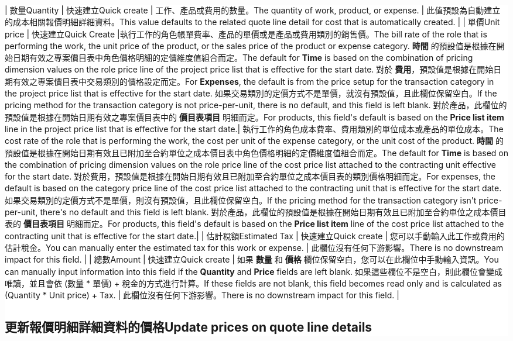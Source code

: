 | <span data-ttu-id="326e0-178">數量</span><span class="sxs-lookup"><span data-stu-id="326e0-178">Quantity</span></span> | <span data-ttu-id="326e0-179">快速建立</span><span class="sxs-lookup"><span data-stu-id="326e0-179">Quick create</span></span> | <span data-ttu-id="326e0-180">工作、產品或費用的數量。</span><span class="sxs-lookup"><span data-stu-id="326e0-180">The quantity of work, product, or expense.</span></span> | <span data-ttu-id="326e0-181">此值預設為自動建立的成本相關報價明細詳細資料。</span><span class="sxs-lookup"><span data-stu-id="326e0-181">This value defaults to the related quote line detail for cost that is automatically created.</span></span> |
| <span data-ttu-id="326e0-182">單價</span><span class="sxs-lookup"><span data-stu-id="326e0-182">Unit price</span></span> | <span data-ttu-id="326e0-183">快速建立</span><span class="sxs-lookup"><span data-stu-id="326e0-183">Quick Create</span></span> |<span data-ttu-id="326e0-184">執行工作的角色帳單費率、產品的單價或是產品或費用類別的銷售價。</span><span class="sxs-lookup"><span data-stu-id="326e0-184">The bill rate of the role that is performing the work, the unit price of the product, or the sales price of the product or expense category.</span></span> <span data-ttu-id="326e0-185">**時間** 的預設值是根據在開始日期有效之專案價目表中角色價格明細的定價維度值組合而定。</span><span class="sxs-lookup"><span data-stu-id="326e0-185">The default for **Time** is based on the combination of pricing dimension values on the role price line of the project price list that is effective for the start date.</span></span> <span data-ttu-id="326e0-186">對於 **費用**，預設值是根據在開始日期有效之專案價目表中交易類別的價格設定而定。</span><span class="sxs-lookup"><span data-stu-id="326e0-186">For **Expenses**, the default is from the price setup for the transaction category in the project price list that is effective for the start date.</span></span> <span data-ttu-id="326e0-187">如果交易類別的定價方式不是單價，就沒有預設值，且此欄位保留空白。</span><span class="sxs-lookup"><span data-stu-id="326e0-187">If the pricing method for the transaction category is not price-per-unit, there is no default, and this field is left blank.</span></span> <span data-ttu-id="326e0-188">對於產品，此欄位的預設值是根據在開始日期有效之專案價目表中的 **價目表項目** 明細而定。</span><span class="sxs-lookup"><span data-stu-id="326e0-188">For products, this field's default is based on the **Price list item**  line in the project price list that is effective for the start date.</span></span>| <span data-ttu-id="326e0-189">執行工作的角色成本費率、費用類別的單位成本或產品的單位成本。</span><span class="sxs-lookup"><span data-stu-id="326e0-189">The cost rate of the role that is performing the work, the cost per unit of the expense category, or the unit cost of the product.</span></span> <span data-ttu-id="326e0-190">**時間** 的預設值是根據在開始日期有效且已附加至合約單位之成本價目表中角色價格明細的定價維度值組合而定。</span><span class="sxs-lookup"><span data-stu-id="326e0-190">The default for **Time** is based on the combination of pricing dimension values on the role price line of the cost price list attached to the contracting unit effective for the start date.</span></span> <span data-ttu-id="326e0-191">對於費用，預設值是根據在開始日期有效且已附加至合約單位之成本價目表的類別價格明細而定。</span><span class="sxs-lookup"><span data-stu-id="326e0-191">For expenses, the default is based on the category price line of the cost price list attached to the contracting unit that is effective for the start date.</span></span> <span data-ttu-id="326e0-192">如果交易類別的定價方式不是單價，則沒有預設值，且此欄位保留空白。</span><span class="sxs-lookup"><span data-stu-id="326e0-192">If the pricing method for the transaction category isn't price-per-unit, there's no default and this field is left blank.</span></span> <span data-ttu-id="326e0-193">對於產品，此欄位的預設值是根據在開始日期有效且已附加至合約單位之成本價目表的 **價目表項目** 明細而定。</span><span class="sxs-lookup"><span data-stu-id="326e0-193">For products, this field's default is based on the **Price list item**  line of the cost price list attached to the contracting unit that is effective for the start date.</span></span>|
| <span data-ttu-id="326e0-194">估計稅額</span><span class="sxs-lookup"><span data-stu-id="326e0-194">Estimated Tax</span></span> | <span data-ttu-id="326e0-195">快速建立</span><span class="sxs-lookup"><span data-stu-id="326e0-195">Quick create</span></span> | <span data-ttu-id="326e0-196">您可以手動輸入此工作或費用的估計稅金。</span><span class="sxs-lookup"><span data-stu-id="326e0-196">You can manually enter the estimated tax for this work or expense.</span></span> | <span data-ttu-id="326e0-197">此欄位沒有任何下游影響。</span><span class="sxs-lookup"><span data-stu-id="326e0-197">There is no downstream impact for this field.</span></span> |
| <span data-ttu-id="326e0-198">總數</span><span class="sxs-lookup"><span data-stu-id="326e0-198">Amount</span></span> | <span data-ttu-id="326e0-199">快速建立</span><span class="sxs-lookup"><span data-stu-id="326e0-199">Quick create</span></span> | <span data-ttu-id="326e0-200">如果 **數量** 和 **價格** 欄位保留空白，您可以在此欄位中手動輸入資訊。</span><span class="sxs-lookup"><span data-stu-id="326e0-200">You can manually input information into this field if the **Quantity** and **Price** fields are left blank.</span></span> <span data-ttu-id="326e0-201">如果這些欄位不是空白，則此欄位會變成唯讀，並且會依 (數量 \* 單價) + 稅金的方式進行計算。</span><span class="sxs-lookup"><span data-stu-id="326e0-201">If these fields are not blank, this field becomes read only and is calculated as (Quantity \* Unit price) + Tax.</span></span> | <span data-ttu-id="326e0-202">此欄位沒有任何下游影響。</span><span class="sxs-lookup"><span data-stu-id="326e0-202">There is no downstream impact for this field.</span></span> |

## <a name="update-prices-on-quote-line-details"></a><span data-ttu-id="326e0-203">更新報價明細詳細資料的價格</span><span class="sxs-lookup"><span data-stu-id="326e0-203">Update prices on quote line details</span></span>
